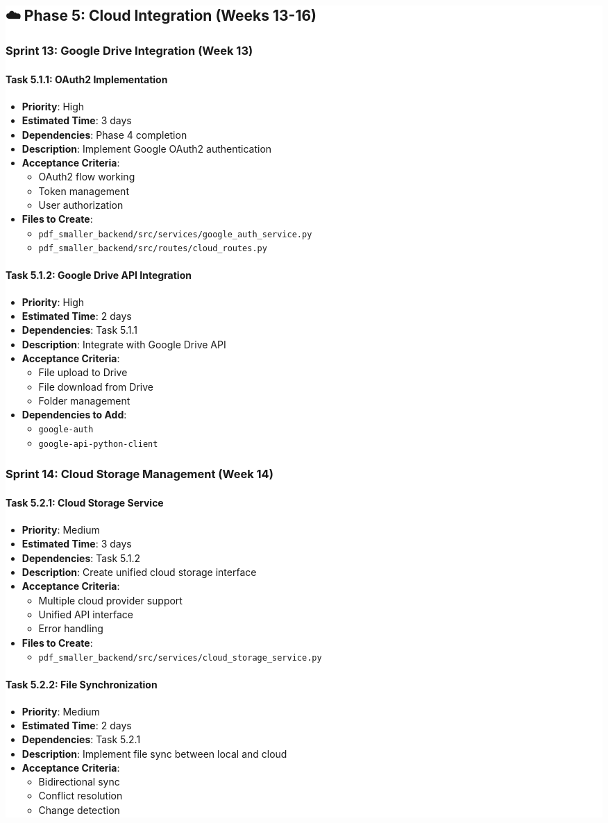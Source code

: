 ## ☁️ **Phase 5: Cloud Integration (Weeks 13-16)**

### **Sprint 13: Google Drive Integration (Week 13)**

#### **Task 5.1.1: OAuth2 Implementation**
- **Priority**: High
- **Estimated Time**: 3 days
- **Dependencies**: Phase 4 completion
- **Description**: Implement Google OAuth2 authentication
- **Acceptance Criteria**:
  - OAuth2 flow working
  - Token management
  - User authorization
- **Files to Create**:
  - `pdf_smaller_backend/src/services/google_auth_service.py`
  - `pdf_smaller_backend/src/routes/cloud_routes.py`

#### **Task 5.1.2: Google Drive API Integration**
- **Priority**: High
- **Estimated Time**: 2 days
- **Dependencies**: Task 5.1.1
- **Description**: Integrate with Google Drive API
- **Acceptance Criteria**:
  - File upload to Drive
  - File download from Drive
  - Folder management
- **Dependencies to Add**:
  - `google-auth`
  - `google-api-python-client`

### **Sprint 14: Cloud Storage Management (Week 14)**

#### **Task 5.2.1: Cloud Storage Service**
- **Priority**: Medium
- **Estimated Time**: 3 days
- **Dependencies**: Task 5.1.2
- **Description**: Create unified cloud storage interface
- **Acceptance Criteria**:
  - Multiple cloud provider support
  - Unified API interface
  - Error handling
- **Files to Create**:
  - `pdf_smaller_backend/src/services/cloud_storage_service.py`

#### **Task 5.2.2: File Synchronization**
- **Priority**: Medium
- **Estimated Time**: 2 days
- **Dependencies**: Task 5.2.1
- **Description**: Implement file sync between local and cloud
- **Acceptance Criteria**:
  - Bidirectional sync
  - Conflict resolution
  - Change detection

